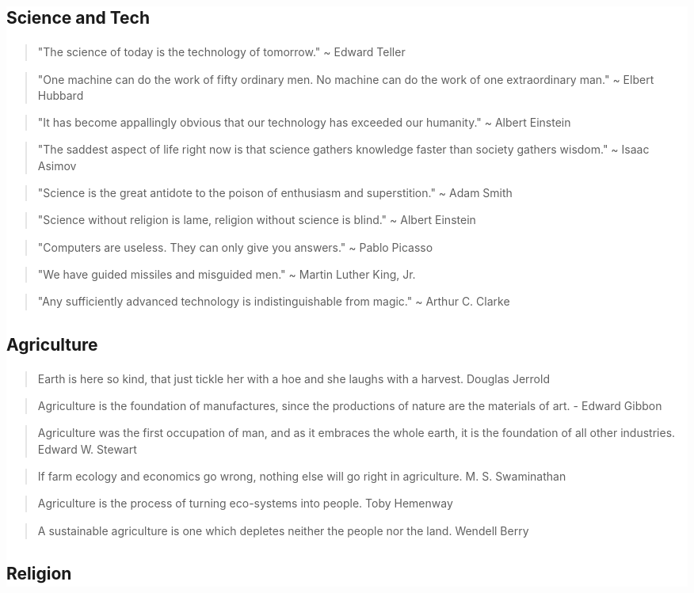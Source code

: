 
## Science and Tech


> "The science of today is the technology of tomorrow." ~ Edward Teller
 

 >"One machine can do the work of fifty ordinary men. No machine can do the work of one extraordinary man." ~ Elbert Hubbard
 

> "It has become appallingly obvious that our technology has exceeded our humanity." ~ Albert Einstein
 

 >"The saddest aspect of life right now is that science gathers knowledge faster than society gathers wisdom." ~ Isaac Asimov
 

> "Science is the great antidote to the poison of enthusiasm and superstition." ~ Adam Smith
 

 >"Science without religion is lame, religion without science is blind." ~ Albert Einstein


 >"Computers are useless. They can only give you answers." ~ Pablo Picasso
 

> "We have guided missiles and misguided men." ~ Martin Luther King, Jr.
 

 >"Any sufficiently advanced technology is indistinguishable from magic." ~ Arthur C. Clarke
 

## Agriculture
 

 >Earth is here so kind, that just tickle her with a hoe and she laughs with a harvest.
 Douglas Jerrold
 

 >Agriculture is the foundation of manufactures, since the productions of nature are the materials of art. - Edward Gibbon
 

> Agriculture was the first occupation of man, and as it embraces the whole earth, it is the foundation of all other industries.
 Edward W. Stewart
 

> If farm ecology and economics go wrong, nothing else will go right in agriculture.
 M. S. Swaminathan
 

> Agriculture is the process of turning eco-systems into people.
 Toby Hemenway
 

> A sustainable agriculture is one which depletes neither the people nor the land.
 Wendell Berry
 

## Religion
